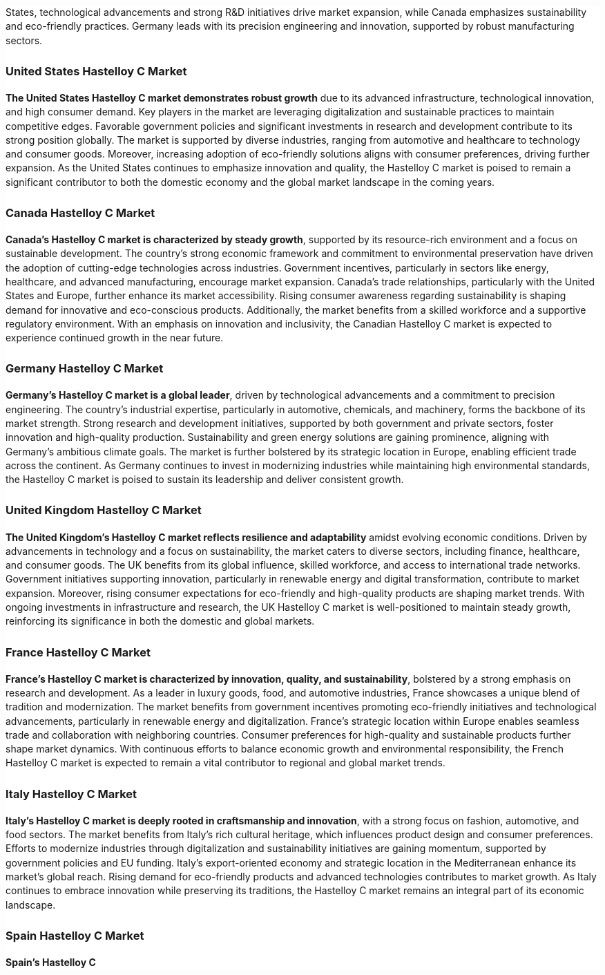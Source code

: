 States, technological advancements and strong R&amp;D initiatives drive market expansion, while Canada emphasizes sustainability and eco-friendly practices. Germany leads with its precision engineering and innovation, supported by robust manufacturing sectors.</span></em></p></blockquote><h3><strong>United States Hastelloy C Market</strong></h3><p><strong>The United States Hastelloy C market demonstrates robust growth</strong> due to its advanced infrastructure, technological innovation, and high consumer demand. Key players in the market are leveraging digitalization and sustainable practices to maintain competitive edges. Favorable government policies and significant investments in research and development contribute to its strong position globally. The market is supported by diverse industries, ranging from automotive and healthcare to technology and consumer goods. Moreover, increasing adoption of eco-friendly solutions aligns with consumer preferences, driving further expansion. As the United States continues to emphasize innovation and quality, the Hastelloy C market is poised to remain a significant contributor to both the domestic economy and the global market landscape in the coming years.</p><h3><strong>Canada Hastelloy C Market</strong></h3><p><strong>Canada&rsquo;s Hastelloy C market is characterized by steady growth</strong>, supported by its resource-rich environment and a focus on sustainable development. The country&rsquo;s strong economic framework and commitment to environmental preservation have driven the adoption of cutting-edge technologies across industries. Government incentives, particularly in sectors like energy, healthcare, and advanced manufacturing, encourage market expansion. Canada&rsquo;s trade relationships, particularly with the United States and Europe, further enhance its market accessibility. Rising consumer awareness regarding sustainability is shaping demand for innovative and eco-conscious products. Additionally, the market benefits from a skilled workforce and a supportive regulatory environment. With an emphasis on innovation and inclusivity, the Canadian Hastelloy C market is expected to experience continued growth in the near future.</p><h3><strong>Germany Hastelloy C Market</strong></h3><p><strong>Germany&rsquo;s Hastelloy C market is a global leader</strong>, driven by technological advancements and a commitment to precision engineering. The country&rsquo;s industrial expertise, particularly in automotive, chemicals, and machinery, forms the backbone of its market strength. Strong research and development initiatives, supported by both government and private sectors, foster innovation and high-quality production. Sustainability and green energy solutions are gaining prominence, aligning with Germany&rsquo;s ambitious climate goals. The market is further bolstered by its strategic location in Europe, enabling efficient trade across the continent. As Germany continues to invest in modernizing industries while maintaining high environmental standards, the Hastelloy C market is poised to sustain its leadership and deliver consistent growth.</p><h3><strong>United Kingdom Hastelloy C Market</strong></h3><p><strong>The United Kingdom&rsquo;s Hastelloy C market reflects resilience and adaptability</strong> amidst evolving economic conditions. Driven by advancements in technology and a focus on sustainability, the market caters to diverse sectors, including finance, healthcare, and consumer goods. The UK benefits from its global influence, skilled workforce, and access to international trade networks. Government initiatives supporting innovation, particularly in renewable energy and digital transformation, contribute to market expansion. Moreover, rising consumer expectations for eco-friendly and high-quality products are shaping market trends. With ongoing investments in infrastructure and research, the UK Hastelloy C market is well-positioned to maintain steady growth, reinforcing its significance in both the domestic and global markets.</p><h3><strong>France Hastelloy C Market</strong></h3><p><strong>France&rsquo;s Hastelloy C market is characterized by innovation, quality, and sustainability</strong>, bolstered by a strong emphasis on research and development. As a leader in luxury goods, food, and automotive industries, France showcases a unique blend of tradition and modernization. The market benefits from government incentives promoting eco-friendly initiatives and technological advancements, particularly in renewable energy and digitalization. France&rsquo;s strategic location within Europe enables seamless trade and collaboration with neighboring countries. Consumer preferences for high-quality and sustainable products further shape market dynamics. With continuous efforts to balance economic growth and environmental responsibility, the French Hastelloy C market is expected to remain a vital contributor to regional and global market trends.</p><h3><strong>Italy Hastelloy C Market</strong></h3><p><strong>Italy&rsquo;s Hastelloy C market is deeply rooted in craftsmanship and innovation</strong>, with a strong focus on fashion, automotive, and food sectors. The market benefits from Italy&rsquo;s rich cultural heritage, which influences product design and consumer preferences. Efforts to modernize industries through digitalization and sustainability initiatives are gaining momentum, supported by government policies and EU funding. Italy&rsquo;s export-oriented economy and strategic location in the Mediterranean enhance its market&rsquo;s global reach. Rising demand for eco-friendly products and advanced technologies contributes to market growth. As Italy continues to embrace innovation while preserving its traditions, the Hastelloy C market remains an integral part of its economic landscape.</p><h3><strong>Spain Hastelloy C Market</strong></h3><p><strong>Spain&rsquo;s Hastelloy C